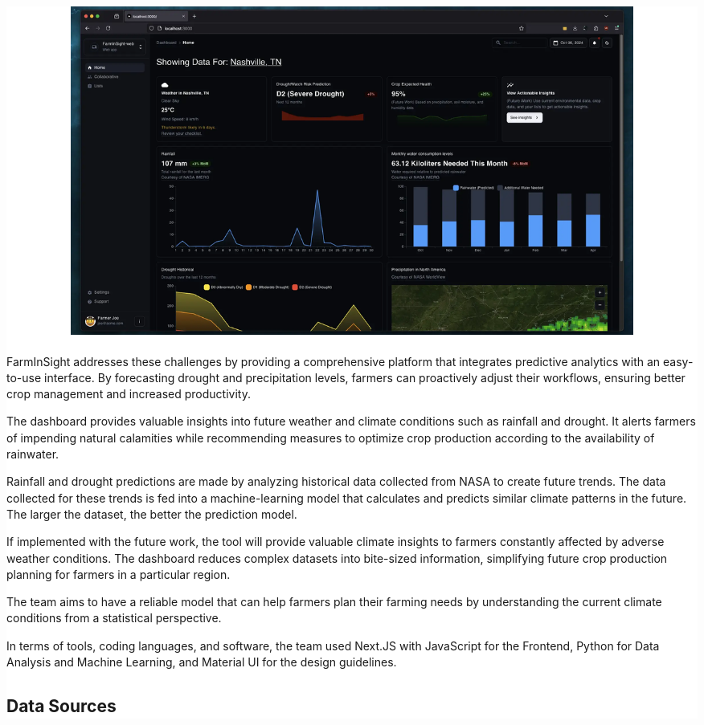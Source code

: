<h3 align="center"><img width="700" alt="app screenshot" src="./public/assets/farminsight-web.webp"></h3>

FarmInSight addresses these challenges by providing a comprehensive platform that integrates predictive analytics with an easy-to-use interface. By forecasting drought and precipitation levels, farmers can proactively adjust their workflows, ensuring better crop management and increased productivity.

The dashboard provides valuable insights into future weather and climate conditions such as rainfall and drought. It alerts farmers of impending natural calamities while recommending measures to optimize crop production according to the availability of rainwater. 

Rainfall and drought predictions are made by analyzing historical data collected from NASA to create future trends. The data collected for these trends is fed into a machine-learning model that calculates and predicts similar climate patterns in the future. The larger the dataset, the better the prediction model. 

If implemented with the future work, the tool will provide valuable climate insights to farmers constantly affected by adverse weather conditions. The dashboard reduces complex datasets into bite-sized information, simplifying future crop production planning for farmers in a particular region.

The team aims to have a reliable model that can help farmers plan their farming needs by understanding the current climate conditions from a statistical perspective. 

In terms of tools, coding languages, and software, the team used Next.JS with JavaScript for the Frontend, Python for Data Analysis and Machine Learning, and Material UI for the design guidelines.

## Data Sources
